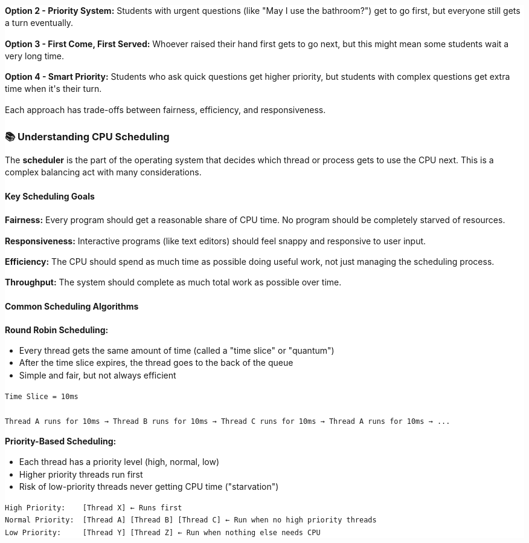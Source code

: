 **Option 2 - Priority System:**
Students with urgent questions (like "May I use the bathroom?") get to go first, but everyone still gets a turn eventually.

**Option 3 - First Come, First Served:**
Whoever raised their hand first gets to go next, but this might mean some students wait a very long time.

**Option 4 - Smart Priority:**
Students who ask quick questions get higher priority, but students with complex questions get extra time when it's their turn.

Each approach has trade-offs between fairness, efficiency, and responsiveness.

### 📚 Understanding CPU Scheduling

The **scheduler** is the part of the operating system that decides which thread or process gets to use the CPU next. This is a complex balancing act with many considerations.

#### Key Scheduling Goals

**Fairness:**
Every program should get a reasonable share of CPU time. No program should be completely starved of resources.

**Responsiveness:**
Interactive programs (like text editors) should feel snappy and responsive to user input.

**Efficiency:**
The CPU should spend as much time as possible doing useful work, not just managing the scheduling process.

**Throughput:**
The system should complete as much total work as possible over time.

#### Common Scheduling Algorithms

**Round Robin Scheduling:**
- Every thread gets the same amount of time (called a "time slice" or "quantum")
- After the time slice expires, the thread goes to the back of the queue
- Simple and fair, but not always efficient

```
Time Slice = 10ms

Thread A runs for 10ms → Thread B runs for 10ms → Thread C runs for 10ms → Thread A runs for 10ms → ...
```

**Priority-Based Scheduling:**
- Each thread has a priority level (high, normal, low)
- Higher priority threads run first
- Risk of low-priority threads never getting CPU time ("starvation")

```
High Priority:    [Thread X] ← Runs first
Normal Priority:  [Thread A] [Thread B] [Thread C] ← Run when no high priority threads
Low Priority:     [Thread Y] [Thread Z] ← Run when nothing else needs CPU
```

